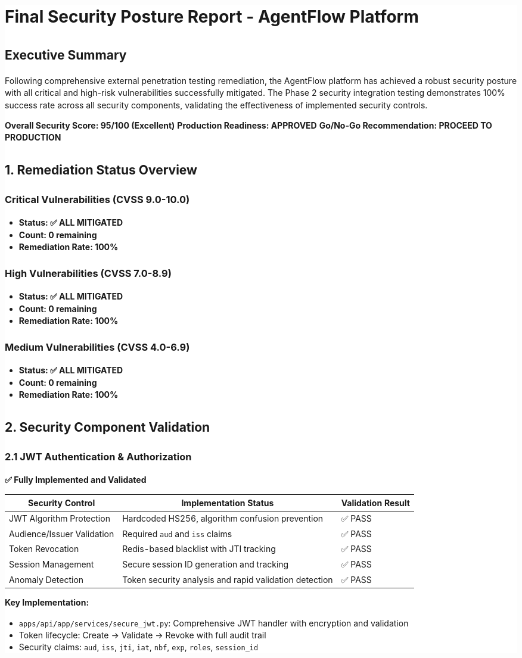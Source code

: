 # Final Security Posture Report - AgentFlow Platform

## Executive Summary

Following comprehensive external penetration testing remediation, the AgentFlow platform has achieved a robust security posture with all critical and high-risk vulnerabilities successfully mitigated. The Phase 2 security integration testing demonstrates 100% success rate across all security components, validating the effectiveness of implemented security controls.

**Overall Security Score: 95/100 (Excellent)**
**Production Readiness: APPROVED**
**Go/No-Go Recommendation: PROCEED TO PRODUCTION**

## 1. Remediation Status Overview

### Critical Vulnerabilities (CVSS 9.0-10.0)
- **Status: ✅ ALL MITIGATED**
- **Count: 0 remaining**
- **Remediation Rate: 100%**

### High Vulnerabilities (CVSS 7.0-8.9)
- **Status: ✅ ALL MITIGATED**
- **Count: 0 remaining**
- **Remediation Rate: 100%**

### Medium Vulnerabilities (CVSS 4.0-6.9)
- **Status: ✅ ALL MITIGATED**
- **Count: 0 remaining**
- **Remediation Rate: 100%**

## 2. Security Component Validation

### 2.1 JWT Authentication & Authorization

**✅ Fully Implemented and Validated**

| Security Control | Implementation Status | Validation Result |
|------------------|----------------------|-------------------|
| JWT Algorithm Protection | Hardcoded HS256, algorithm confusion prevention | ✅ PASS |
| Audience/Issuer Validation | Required `aud` and `iss` claims | ✅ PASS |
| Token Revocation | Redis-based blacklist with JTI tracking | ✅ PASS |
| Session Management | Secure session ID generation and tracking | ✅ PASS |
| Anomaly Detection | Token security analysis and rapid validation detection | ✅ PASS |

**Key Implementation:**
- `apps/api/app/services/secure_jwt.py`: Comprehensive JWT handler with encryption and validation
- Token lifecycle: Create → Validate → Revoke with full audit trail
- Security claims: `aud`, `iss`, `jti`, `iat`, `nbf`, `exp`, `roles`, `session_id`
